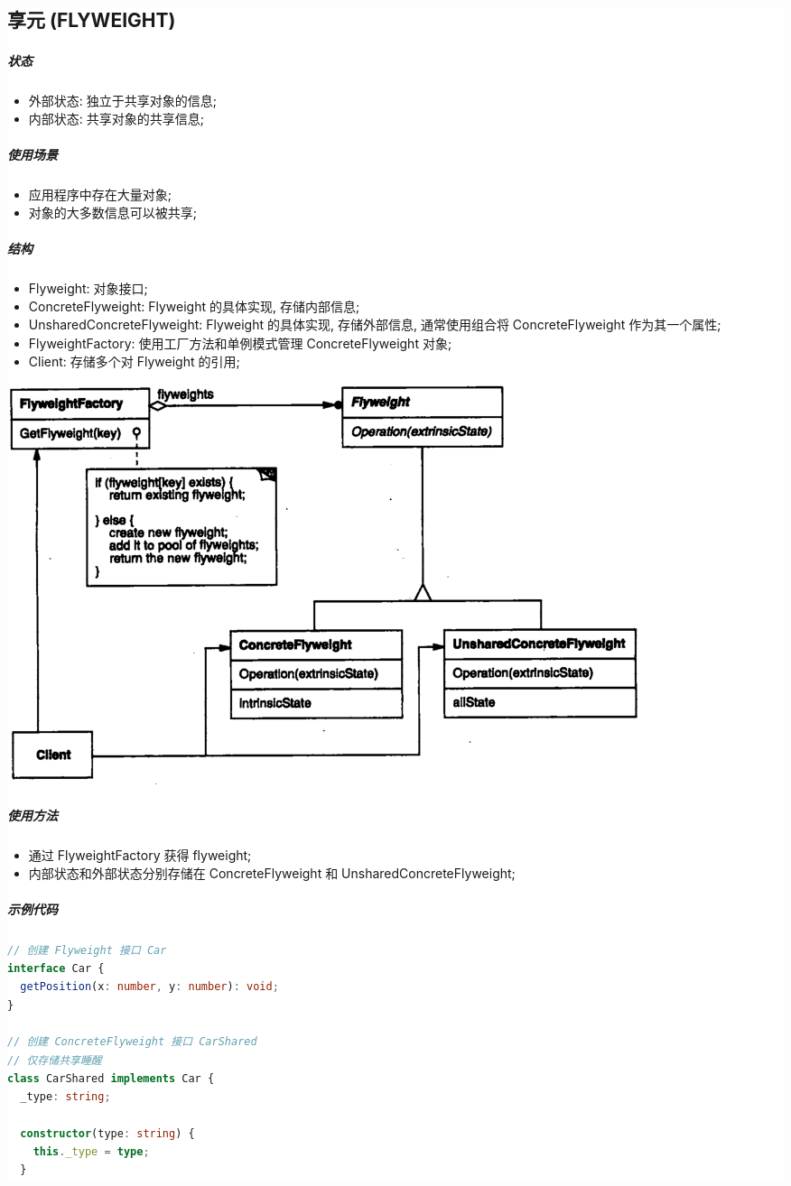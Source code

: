 ## 享元 (FLYWEIGHT)

##### 状态

- 外部状态: 独立于共享对象的信息;
- 内部状态: 共享对象的共享信息;

##### 使用场景

- 应用程序中存在大量对象;
- 对象的大多数信息可以被共享;

##### 结构

- Flyweight: 对象接口;
- ConcreteFlyweight: Flyweight 的具体实现, 存储内部信息;
- UnsharedConcreteFlyweight: Flyweight 的具体实现, 存储外部信息, 通常使用组合将 ConcreteFlyweight 作为其一个属性;
- FlyweightFactory: 使用工厂方法和单例模式管理 ConcreteFlyweight 对象;
- Client: 存储多个对 Flyweight 的引用;

![享元](./images/2023-09-26-18-53-58.png)

##### 使用方法

- 通过 FlyweightFactory 获得 flyweight;
- 内部状态和外部状态分别存储在 ConcreteFlyweight 和 UnsharedConcreteFlyweight;

##### 示例代码

```typescript
// 创建 Flyweight 接口 Car
interface Car {
  getPosition(x: number, y: number): void;
}

// 创建 ConcreteFlyweight 接口 CarShared
// 仅存储共享睡醒
class CarShared implements Car {
  _type: string;

  constructor(type: string) {
    this._type = type;
  }
```